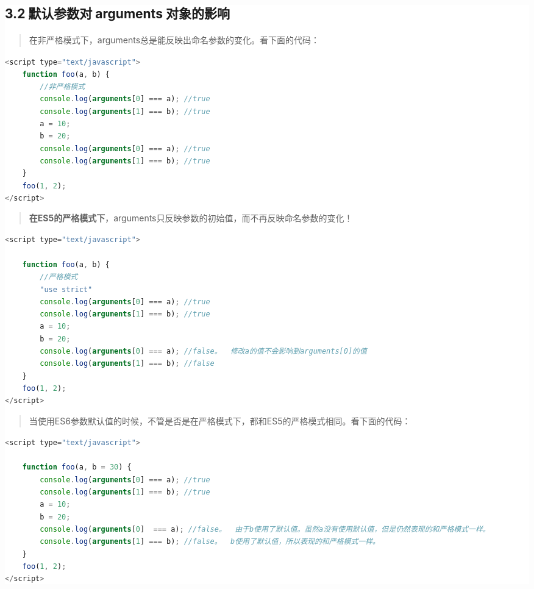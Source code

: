 ## 3.2  默认参数对 arguments 对象的影响   

> 在非严格模式下，arguments总是能反映出命名参数的变化。看下面的代码：

```javascript
<script type="text/javascript">
    function foo(a, b) {
        //非严格模式
        console.log(arguments[0] === a); //true
        console.log(arguments[1] === b); //true
        a = 10;
        b = 20;
        console.log(arguments[0] === a); //true
        console.log(arguments[1] === b); //true
    }
    foo(1, 2);
</script>
```

> **在ES5的严格模式下**，arguments只反映参数的初始值，而不再反映命名参数的变化！

```Javascript
<script type="text/javascript">

    function foo(a, b) {
        //严格模式
        "use strict"
        console.log(arguments[0] === a); //true
        console.log(arguments[1] === b); //true
        a = 10;
        b = 20;
        console.log(arguments[0] === a); //false。  修改a的值不会影响到arguments[0]的值
        console.log(arguments[1] === b); //false
    }
    foo(1, 2);
</script>
```

> 当使用ES6参数默认值的时候，不管是否是在严格模式下，都和ES5的严格模式相同。看下面的代码：

```Javascript
<script type="text/javascript">

    function foo(a, b = 30) {
        console.log(arguments[0] === a); //true
        console.log(arguments[1] === b); //true
        a = 10;
        b = 20;
        console.log(arguments[0]  === a); //false。  由于b使用了默认值。虽然a没有使用默认值，但是仍然表现的和严格模式一样。
        console.log(arguments[1] === b); //false。  b使用了默认值，所以表现的和严格模式一样。
    }
    foo(1, 2);
</script>
```


  [Symbol('my_key')]: 1,